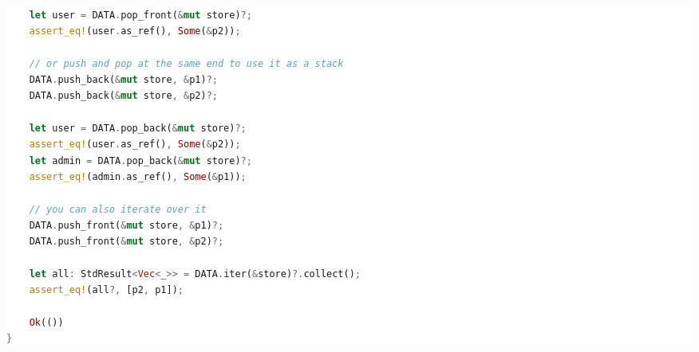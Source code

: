 ```rust
    let user = DATA.pop_front(&mut store)?;
    assert_eq!(user.as_ref(), Some(&p2));

    // or push and pop at the same end to use it as a stack
    DATA.push_back(&mut store, &p1)?;
    DATA.push_back(&mut store, &p2)?;

    let user = DATA.pop_back(&mut store)?;
    assert_eq!(user.as_ref(), Some(&p2));
    let admin = DATA.pop_back(&mut store)?;
    assert_eq!(admin.as_ref(), Some(&p1));

    // you can also iterate over it
    DATA.push_front(&mut store, &p1)?;
    DATA.push_front(&mut store, &p2)?;

    let all: StdResult<Vec<_>> = DATA.iter(&store)?.collect();
    assert_eq!(all?, [p2, p1]);

    Ok(())
}
```